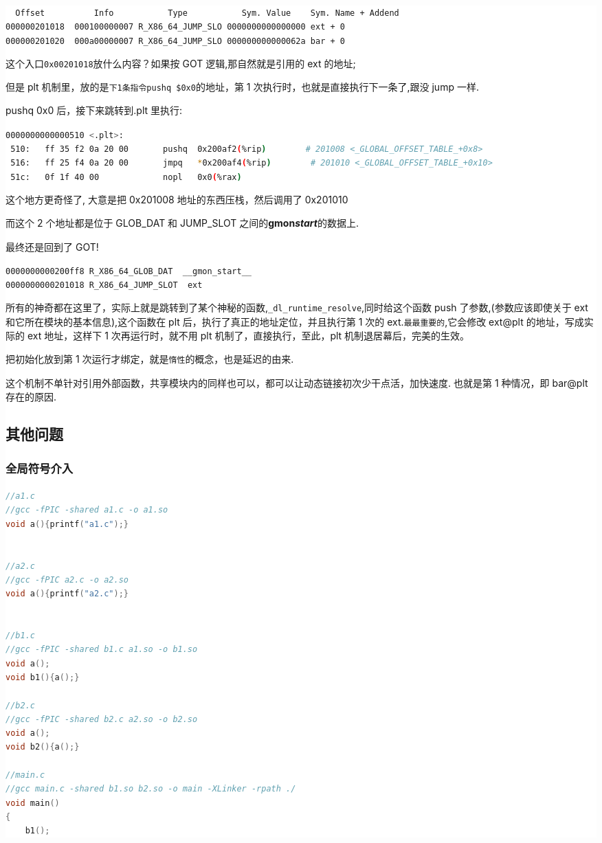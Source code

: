 ```sh
  Offset          Info           Type           Sym. Value    Sym. Name + Addend
000000201018  000100000007 R_X86_64_JUMP_SLO 0000000000000000 ext + 0
000000201020  000a00000007 R_X86_64_JUMP_SLO 000000000000062a bar + 0
```

这个入口`0x00201018`放什么内容？如果按 GOT 逻辑,那自然就是引用的 ext 的地址;

但是 plt 机制里，放的是`下1条指令pushq $0x0`的地址，第 1 次执行时，也就是直接执行下一条了,跟没 jump 一样.

pushq 0x0 后，接下来跳转到.plt 里执行:

```sh
0000000000000510 <.plt>:
 510:   ff 35 f2 0a 20 00       pushq  0x200af2(%rip)        # 201008 <_GLOBAL_OFFSET_TABLE_+0x8>
 516:   ff 25 f4 0a 20 00       jmpq   *0x200af4(%rip)        # 201010 <_GLOBAL_OFFSET_TABLE_+0x10>
 51c:   0f 1f 40 00             nopl   0x0(%rax)
```

这个地方更奇怪了, 大意是把 0x201008 地址的东西压栈，然后调用了 0x201010

而这个 2 个地址都是位于 GLOB_DAT 和 JUMP_SLOT 之间的**gmon*start***的数据上.

最终还是回到了 GOT!

```sh
0000000000200ff8 R_X86_64_GLOB_DAT  __gmon_start__
0000000000201018 R_X86_64_JUMP_SLOT  ext
```

所有的神奇都在这里了，实际上就是跳转到了某个神秘的函数,`_dl_runtime_resolve`,同时给这个函数 push 了参数,(参数应该即使关于 ext 和它所在模块的基本信息),这个函数在 plt 后，执行了真正的地址定位，并且执行第 1 次的 ext.`最最重要的`,它会修改 ext@plt 的地址，写成实际的 ext 地址，这样下 1 次再运行时，就不用 plt 机制了，直接执行，至此，plt 机制退居幕后，完美的生效。

把初始化放到第 1 次运行才绑定，就是`惰性`的概念，也是延迟的由来.

这个机制不单针对引用外部函数，共享模块内的同样也可以，都可以让动态链接初次少干点活，加快速度.
也就是第 1 种情况，即 bar@plt 存在的原因.

## 其他问题

### 全局符号介入

```c
//a1.c
//gcc -fPIC -shared a1.c -o a1.so
void a(){printf("a1.c");}


//a2.c
//gcc -fPIC a2.c -o a2.so
void a(){printf("a2.c");}


//b1.c
//gcc -fPIC -shared b1.c a1.so -o b1.so
void a();
void b1(){a();}

//b2.c
//gcc -fPIC -shared b2.c a2.so -o b2.so
void a();
void b2(){a();}

//main.c
//gcc main.c -shared b1.so b2.so -o main -XLinker -rpath ./
void main()
{
    b1();
```